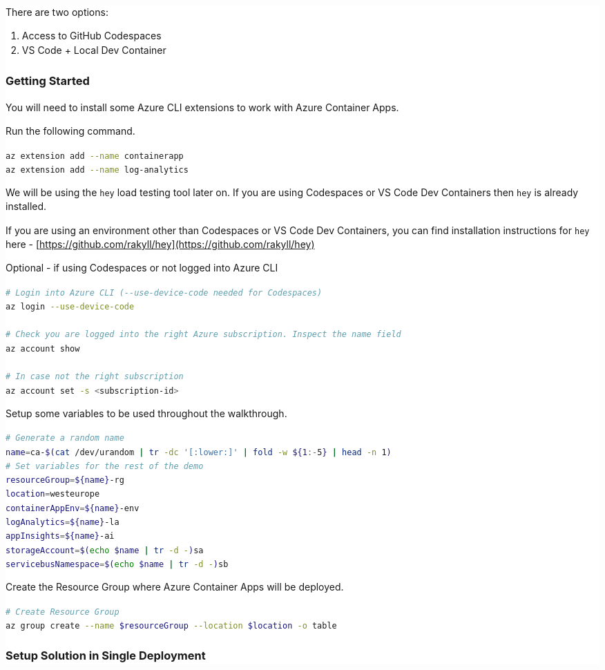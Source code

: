 There are two options:

1. Access to GitHub Codespaces
1. VS Code + Local Dev Container

### Getting Started

You will need to install some Azure CLI extensions to work with Azure Container Apps.

Run the following command.

```bash
az extension add --name containerapp
az extension add --name log-analytics
```

We will be using the `hey` load testing tool later on. If you are using Codespaces or VS Code Dev Containers then `hey` is already installed.

If you are using an environment other than Codespaces or VS Code Dev Containers, you can find installation instructions for `hey` here - [https://github.com/rakyll/hey](https://github.com/rakyll/hey)

Optional -  if using Codespaces or not logged into Azure CLI

```bash
# Login into Azure CLI (--use-device-code needed for Codespaces)
az login --use-device-code

# Check you are logged into the right Azure subscription. Inspect the name field
az account show

# In case not the right subscription
az account set -s <subscription-id>
```

Setup some variables to be used throughout the walkthrough.

```bash
# Generate a random name
name=ca-$(cat /dev/urandom | tr -dc '[:lower:]' | fold -w ${1:-5} | head -n 1)
# Set variables for the rest of the demo
resourceGroup=${name}-rg
location=westeurope
containerAppEnv=${name}-env
logAnalytics=${name}-la
appInsights=${name}-ai
storageAccount=$(echo $name | tr -d -)sa
servicebusNamespace=$(echo $name | tr -d -)sb
```

Create the Resource Group where Azure Container Apps will be deployed.

```bash
# Create Resource Group
az group create --name $resourceGroup --location $location -o table
```

### Setup Solution in Single Deployment
